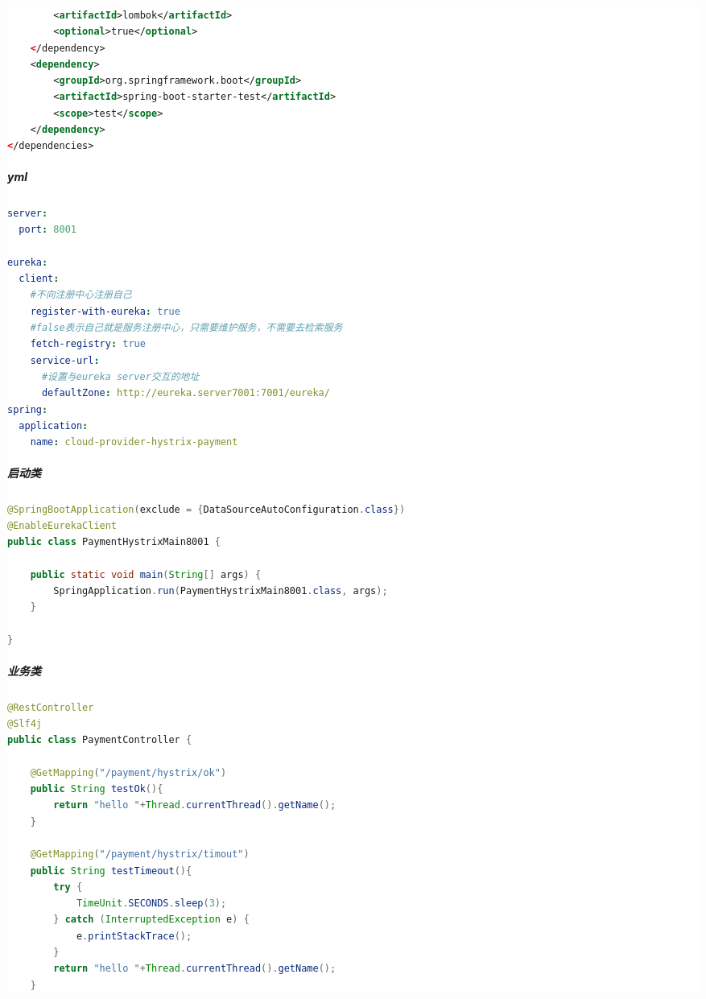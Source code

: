 ```xml
        <artifactId>lombok</artifactId>
        <optional>true</optional>
    </dependency>
    <dependency>
        <groupId>org.springframework.boot</groupId>
        <artifactId>spring-boot-starter-test</artifactId>
        <scope>test</scope>
    </dependency>
</dependencies>
```

##### yml

```yml
server:
  port: 8001

eureka:
  client:
    #不向注册中心注册自己
    register-with-eureka: true
    #false表示自己就是服务注册中心，只需要维护服务，不需要去检索服务
    fetch-registry: true
    service-url:
      #设置与eureka server交互的地址
      defaultZone: http://eureka.server7001:7001/eureka/
spring:
  application:
    name: cloud-provider-hystrix-payment
```

##### 启动类

```java
@SpringBootApplication(exclude = {DataSourceAutoConfiguration.class})
@EnableEurekaClient
public class PaymentHystrixMain8001 {

    public static void main(String[] args) {
        SpringApplication.run(PaymentHystrixMain8001.class, args);
    }

}
```

##### 业务类

```java
@RestController
@Slf4j
public class PaymentController {

    @GetMapping("/payment/hystrix/ok")
    public String testOk(){
        return "hello "+Thread.currentThread().getName();
    }

    @GetMapping("/payment/hystrix/timout")
    public String testTimeout(){
        try {
            TimeUnit.SECONDS.sleep(3);
        } catch (InterruptedException e) {
            e.printStackTrace();
        }
        return "hello "+Thread.currentThread().getName();
    }
```